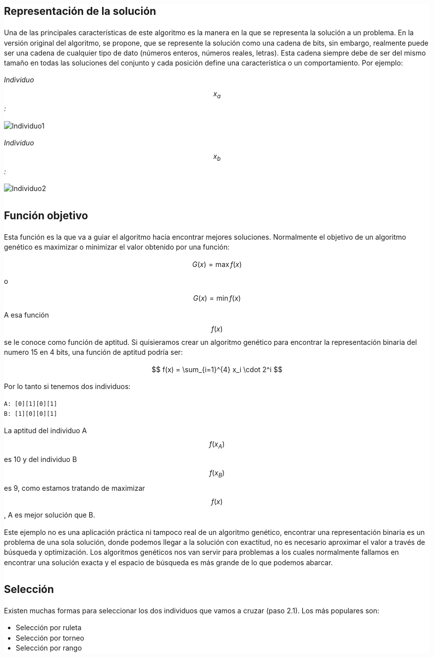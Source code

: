 
## Representación de la solución

Una de las principales características de este algoritmo es la manera en la que se representa la solución a un problema. En la versión original del algoritmo, se propone, que se represente la solución como una cadena de bits, sin embargo, realmente puede ser una cadena de cualquier tipo de dato (números enteros, números reales, letras). Esta cadena siempre debe de ser del mismo tamaño en todas las soluciones del conjunto y cada posición define una característica o un comportamiento. Por ejemplo:

_Individuo $$x_a$$:_

<img src="/notas/assets/algoritmo-genetico/individuo1.png" alt="Individuo1" width="75%"/>

_Individuo $$x_b$$:_

<img src="/notas/assets/algoritmo-genetico/individuo2.png" alt="Individuo2" width="75%"/>

## Función objetivo

Esta función es la que va a guiar el algoritmo hacia encontrar mejores soluciones. Normalmente el objetivo de un algoritmo genético es maximizar o minimizar el valor obtenido por una función:

$$ G(x) = \max f(x) $$

o

$$ G(x) = \min f(x) $$

A esa función $$ f(x) $$ se le conoce como función de aptitud. Si quisieramos crear un algoritmo genético para encontrar la representación binaria del numero 15 en 4 bits, una función de aptitud podría ser:

$$ f(x) = \sum_{i=1}^{4} x_i \cdot 2^i $$

Por lo tanto si tenemos dos individuos:

```
A: [0][1][0][1]
B: [1][0][0][1]
```

La aptitud del individuo A $$f(x_A)$$ es 10 y del individuo B $$f(x_B)$$ es 9, como estamos tratando de maximizar $$f(x)$$, A es mejor solución que B.

Este ejemplo no es una aplicación práctica ni tampoco real de un algoritmo genético, encontrar una representación binaria es un problema de una sola solución, donde podemos llegar a la solución con exactitud, no es necesario aproximar el valor a través de búsqueda y optimización. Los algoritmos genéticos nos van servir para problemas a los cuales normalmente fallamos en encontrar una solución exacta y el espacio de búsqueda es más grande de lo que podemos abarcar.


## Selección

Existen muchas formas para seleccionar los dos individuos que vamos a cruzar (paso 2.1). Los más populares son:
- Selección por ruleta
- Selección por torneo
- Selección por rango
